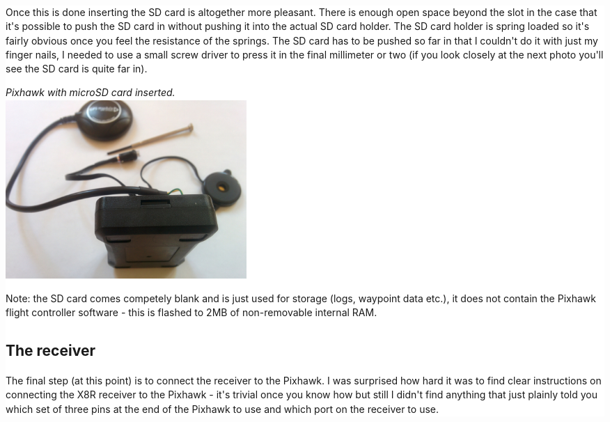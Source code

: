 Once this is done inserting the SD card is altogether more pleasant. There is enough open space beyond the slot in the case that it's possible to push the SD card in without pushing it into the actual SD card holder. The SD card holder is spring loaded so it's fairly obvious once you feel the resistance of the springs. The SD card has to be pushed so far in that I couldn't do it with just my finger nails, I needed to use a small screw driver to press it in the final millimeter or two (if you look closely at the next photo you'll see the SD card is quite far in).

_Pixhawk with microSD card inserted._  
<img height="256" src="images/assembly/electronics/pixhawk-with-sd-card-inserted.jpg">

Note: the SD card comes competely blank and is just used for storage (logs, waypoint data etc.), it does not contain the Pixhawk flight controller software - this is flashed to 2MB of non-removable internal RAM.

The receiver
------------

The final step (at this point) is to connect the receiver to the Pixhawk.  I was surprised how hard it was to find clear instructions on connecting the X8R receiver to the Pixhawk - it's trivial once you know how but still I didn't find anything that just plainly told you which set of three pins at the end of the Pixhawk to use and which port on the receiver to use.
